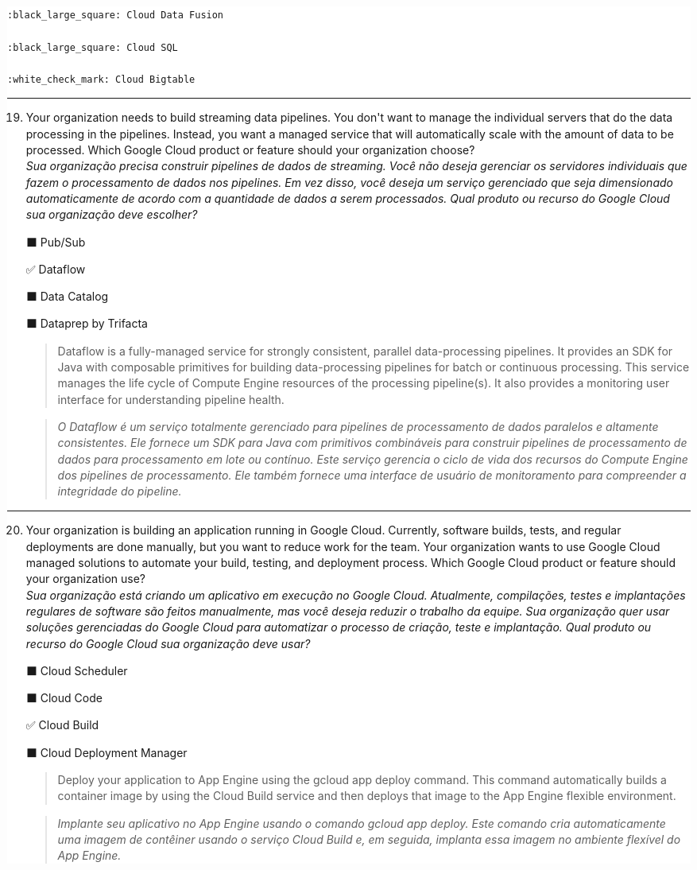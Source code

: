     :black_large_square: Cloud Data Fusion

    :black_large_square: Cloud SQL

    :white_check_mark: Cloud Bigtable

--- 

19. Your organization needs to build streaming data pipelines. You don't want to manage the individual servers that do the data processing in the pipelines. Instead, you want a managed service that will automatically scale with the amount of data to be processed. Which Google Cloud product or feature should your organization choose?<br>
    _Sua organização precisa construir pipelines de dados de streaming. Você não deseja gerenciar os servidores individuais que fazem o processamento de dados nos pipelines. Em vez disso, você deseja um serviço gerenciado que seja dimensionado automaticamente de acordo com a quantidade de dados a serem processados. Qual produto ou recurso do Google Cloud sua organização deve escolher?_

    :black_large_square: Pub/Sub

    :white_check_mark: Dataflow

    :black_large_square: Data Catalog

    :black_large_square: Dataprep by Trifacta

    > Dataflow is a fully-managed service for strongly consistent, parallel data-processing pipelines. It provides an SDK for Java with composable primitives for building data-processing pipelines for batch or continuous processing. This service manages the life cycle of Compute Engine resources of the processing pipeline(s). It also provides a monitoring user interface for understanding pipeline health.<br>
    
    > _O Dataflow é um serviço totalmente gerenciado para pipelines de processamento de dados paralelos e altamente consistentes. Ele fornece um SDK para Java com primitivos combináveis ​​para construir pipelines de processamento de dados para processamento em lote ou contínuo. Este serviço gerencia o ciclo de vida dos recursos do Compute Engine dos pipelines de processamento. Ele também fornece uma interface de usuário de monitoramento para compreender a integridade do pipeline._

---

20. Your organization is building an application running in Google Cloud. Currently, software builds, tests, and regular deployments are done manually, but you want to reduce work for the team. Your organization wants to use Google Cloud managed solutions to automate your build, testing, and deployment process. Which Google Cloud product or feature should your organization use?<br>
    _Sua organização está criando um aplicativo em execução no Google Cloud. Atualmente, compilações, testes e implantações regulares de software são feitos manualmente, mas você deseja reduzir o trabalho da equipe. Sua organização quer usar soluções gerenciadas do Google Cloud para automatizar o processo de criação, teste e implantação. Qual produto ou recurso do Google Cloud sua organização deve usar?_

    :black_large_square: Cloud Scheduler

    :black_large_square: Cloud Code

    :white_check_mark: Cloud Build
    
    :black_large_square: Cloud Deployment Manager

    > Deploy your application to App Engine using the gcloud app deploy command. This command automatically builds a container image by using the Cloud Build service and then deploys that image to the App Engine flexible environment.<br>
    
    > _Implante seu aplicativo no App Engine usando o comando gcloud app deploy. Este comando cria automaticamente uma imagem de contêiner usando o serviço Cloud Build e, em seguida, implanta essa imagem no ambiente flexível do App Engine._